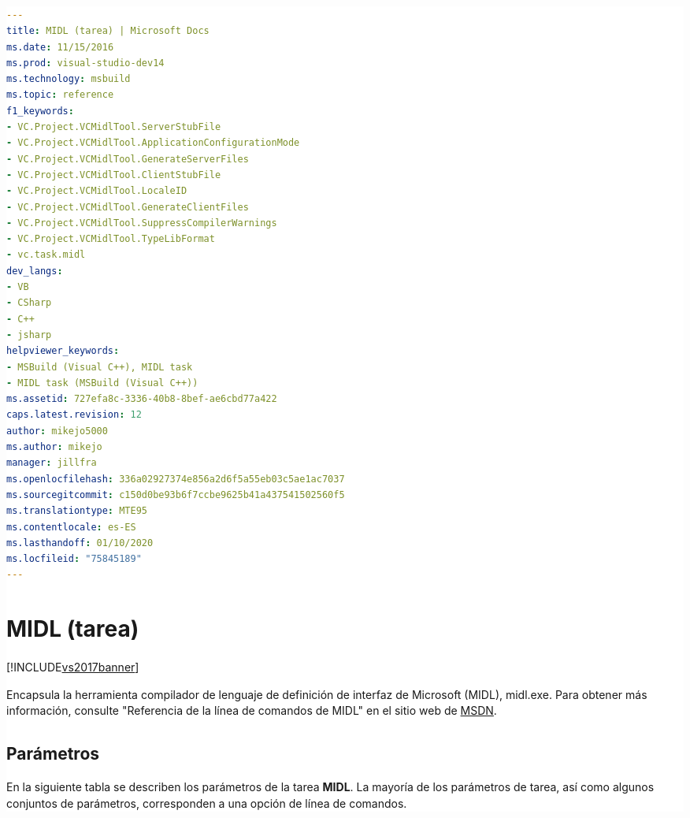 ```yaml
---
title: MIDL (tarea) | Microsoft Docs
ms.date: 11/15/2016
ms.prod: visual-studio-dev14
ms.technology: msbuild
ms.topic: reference
f1_keywords:
- VC.Project.VCMidlTool.ServerStubFile
- VC.Project.VCMidlTool.ApplicationConfigurationMode
- VC.Project.VCMidlTool.GenerateServerFiles
- VC.Project.VCMidlTool.ClientStubFile
- VC.Project.VCMidlTool.LocaleID
- VC.Project.VCMidlTool.GenerateClientFiles
- VC.Project.VCMidlTool.SuppressCompilerWarnings
- VC.Project.VCMidlTool.TypeLibFormat
- vc.task.midl
dev_langs:
- VB
- CSharp
- C++
- jsharp
helpviewer_keywords:
- MSBuild (Visual C++), MIDL task
- MIDL task (MSBuild (Visual C++))
ms.assetid: 727efa8c-3336-40b8-8bef-ae6cbd77a422
caps.latest.revision: 12
author: mikejo5000
ms.author: mikejo
manager: jillfra
ms.openlocfilehash: 336a02927374e856a2d6f5a55eb03c5ae1ac7037
ms.sourcegitcommit: c150d0be93b6f7ccbe9625b41a437541502560f5
ms.translationtype: MTE95
ms.contentlocale: es-ES
ms.lasthandoff: 01/10/2020
ms.locfileid: "75845189"
---
```

# <a name="midl-task"></a>MIDL (tarea)
[!INCLUDE[vs2017banner](../includes/vs2017banner.md)]

Encapsula la herramienta compilador de lenguaje de definición de interfaz de Microsoft (MIDL), midl.exe. Para obtener más información, consulte "Referencia de la línea de comandos de MIDL" en el sitio web de [MSDN](https://msdn.microsoft.com/).  
  
## <a name="parameters"></a>Parámetros  
 En la siguiente tabla se describen los parámetros de la tarea **MIDL**. La mayoría de los parámetros de tarea, así como algunos conjuntos de parámetros, corresponden a una opción de línea de comandos.  
  